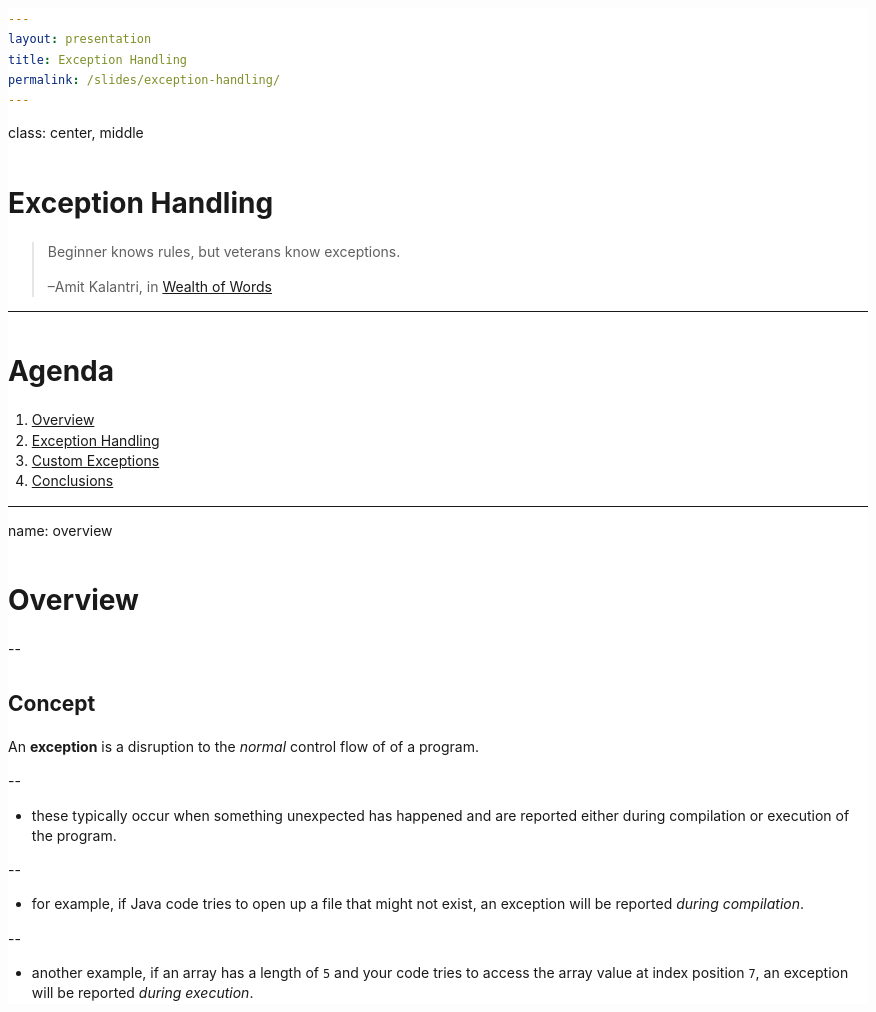 ```yaml
---
layout: presentation
title: Exception Handling
permalink: /slides/exception-handling/
---
```


class: center, middle

# Exception Handling

> Beginner knows rules, but veterans know exceptions.
>
> –Amit Kalantri, in [Wealth of Words](https://www.goodreads.com/book/show/32181272-wealth-of-words)

---

# Agenda

1. [Overview](#concept)
1. [Exception Handling](#handling)
1. [Custom Exceptions](#custom)
1. [Conclusions](#conclusions)

---

name: overview

# Overview

--

## Concept

An **exception** is a disruption to the _normal_ control flow of of a program.

--

- these typically occur when something unexpected has happened and are reported either during compilation or execution of the program.

--

- for example, if Java code tries to open up a file that might not exist, an exception will be reported _during compilation_.

--

- another example, if an array has a length of `5` and your code tries to access the array value at index position `7`, an exception will be reported _during execution_.
